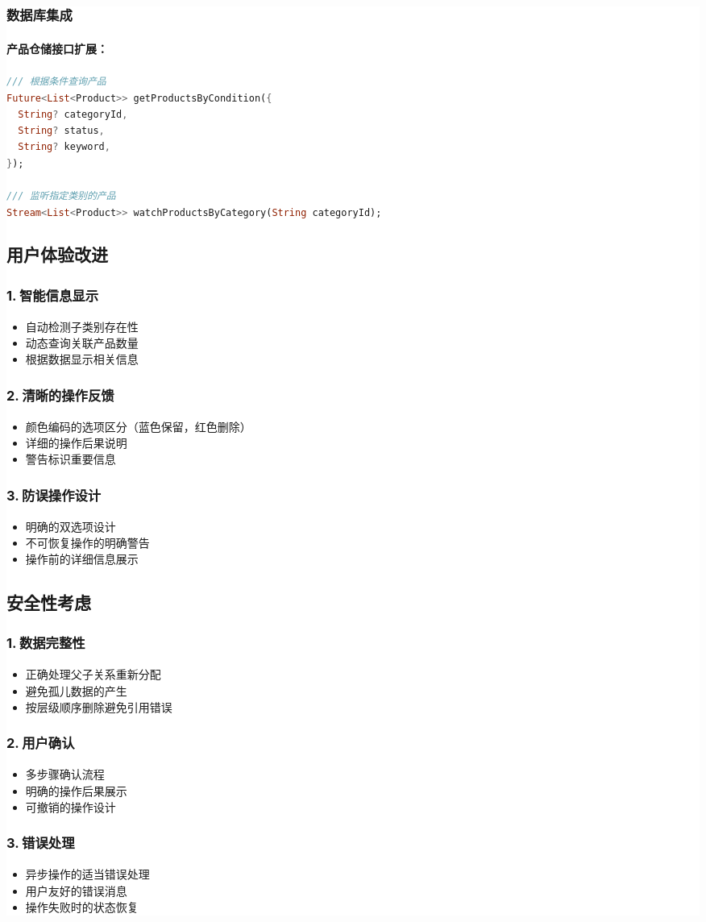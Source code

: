 ### 数据库集成

#### 产品仓储接口扩展：
```dart
/// 根据条件查询产品
Future<List<Product>> getProductsByCondition({
  String? categoryId,
  String? status,
  String? keyword,
});

/// 监听指定类别的产品
Stream<List<Product>> watchProductsByCategory(String categoryId);
```

## 用户体验改进

### 1. 智能信息显示
- 自动检测子类别存在性
- 动态查询关联产品数量
- 根据数据显示相关信息

### 2. 清晰的操作反馈
- 颜色编码的选项区分（蓝色保留，红色删除）
- 详细的操作后果说明
- 警告标识重要信息

### 3. 防误操作设计
- 明确的双选项设计
- 不可恢复操作的明确警告
- 操作前的详细信息展示

## 安全性考虑

### 1. 数据完整性
- 正确处理父子关系重新分配
- 避免孤儿数据的产生
- 按层级顺序删除避免引用错误

### 2. 用户确认
- 多步骤确认流程
- 明确的操作后果展示
- 可撤销的操作设计

### 3. 错误处理
- 异步操作的适当错误处理
- 用户友好的错误消息
- 操作失败时的状态恢复
